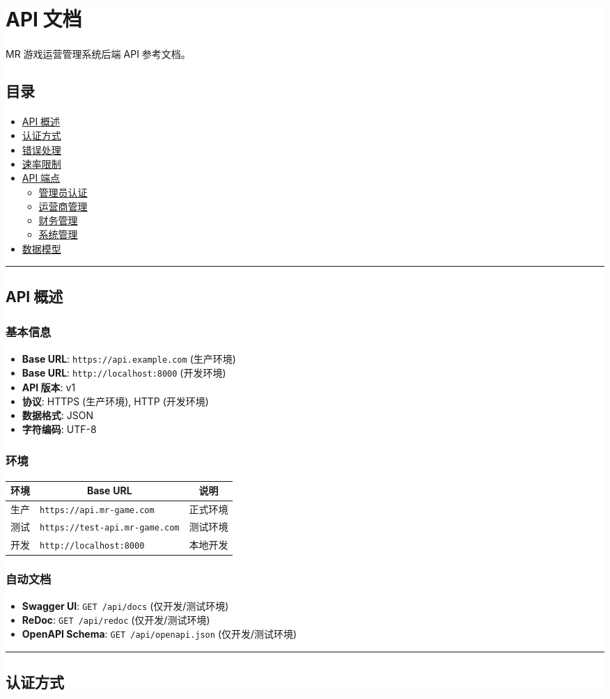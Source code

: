 # API 文档

MR 游戏运营管理系统后端 API 参考文档。

## 目录

- [API 概述](#api-概述)
- [认证方式](#认证方式)
- [错误处理](#错误处理)
- [速率限制](#速率限制)
- [API 端点](#api-端点)
  - [管理员认证](#管理员认证)
  - [运营商管理](#运营商管理)
  - [财务管理](#财务管理)
  - [系统管理](#系统管理)
- [数据模型](#数据模型)

---

## API 概述

### 基本信息

- **Base URL**: `https://api.example.com` (生产环境)
- **Base URL**: `http://localhost:8000` (开发环境)
- **API 版本**: v1
- **协议**: HTTPS (生产环境), HTTP (开发环境)
- **数据格式**: JSON
- **字符编码**: UTF-8

### 环境

| 环境 | Base URL | 说明 |
|------|---------|------|
| 生产 | `https://api.mr-game.com` | 正式环境 |
| 测试 | `https://test-api.mr-game.com` | 测试环境 |
| 开发 | `http://localhost:8000` | 本地开发 |

### 自动文档

- **Swagger UI**: `GET /api/docs` (仅开发/测试环境)
- **ReDoc**: `GET /api/redoc` (仅开发/测试环境)
- **OpenAPI Schema**: `GET /api/openapi.json` (仅开发/测试环境)

---

## 认证方式
